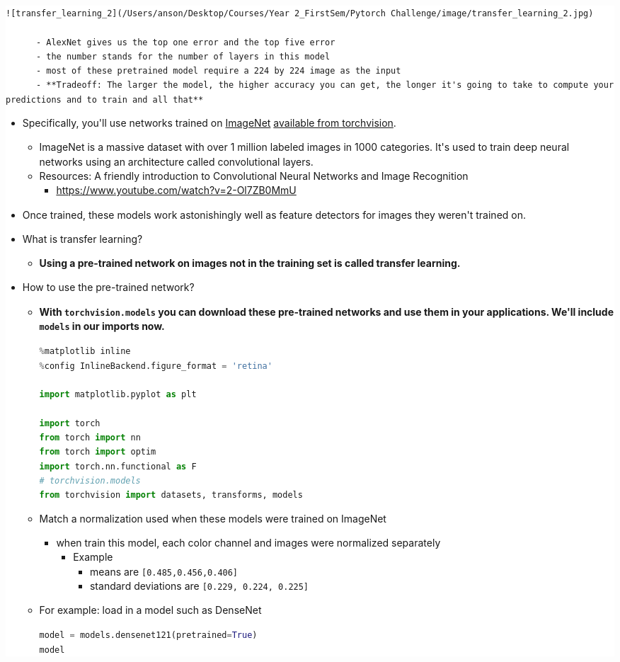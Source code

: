     ![transfer_learning_2](/Users/anson/Desktop/Courses/Year 2_FirstSem/Pytorch Challenge/image/transfer_learning_2.jpg)

          - AlexNet gives us the top one error and the top five error
          - the number stands for the number of layers in this model
          - most of these pretrained model require a 224 by 224 image as the input
          - **Tradeoff: The larger the model, the higher accuracy you can get, the longer it's going to take to compute your predictions and to train and all that**

  - Specifically, you'll use networks trained on [ImageNet](http://www.image-net.org/) [available from torchvision](http://pytorch.org/docs/0.3.0/torchvision/models.html).

    - ImageNet is a massive dataset with over 1 million labeled images in 1000 categories. It's used to train deep neural networks using an architecture called convolutional layers.
    - Resources: A friendly introduction to Convolutional Neural Networks and Image Recognition
      - https://www.youtube.com/watch?v=2-Ol7ZB0MmU

  - Once trained, these models work astonishingly well as feature detectors for images they weren't trained on.

- What is transfer learning?

  - **Using a pre-trained network on images not in the training set is called transfer learning.** 

- How to use the pre-trained network?

  - **With `torchvision.models` you can download these pre-trained networks and use them in your applications. We'll include `models` in our imports now.**

    ```python
    %matplotlib inline
    %config InlineBackend.figure_format = 'retina'
    
    import matplotlib.pyplot as plt
    
    import torch
    from torch import nn
    from torch import optim
    import torch.nn.functional as F
    # torchvision.models
    from torchvision import datasets, transforms, models
    ```

  - Match a normalization used when these models were trained on ImageNet

    - when train this model, each color channel and images were normalized separately
      - Example
        - means are `[0.485,0.456,0.406]`
        - standard deviations are `[0.229, 0.224, 0.225]`

  - For example: load in a model such as DenseNet

    ```python
    model = models.densenet121(pretrained=True)
    model
    ```
